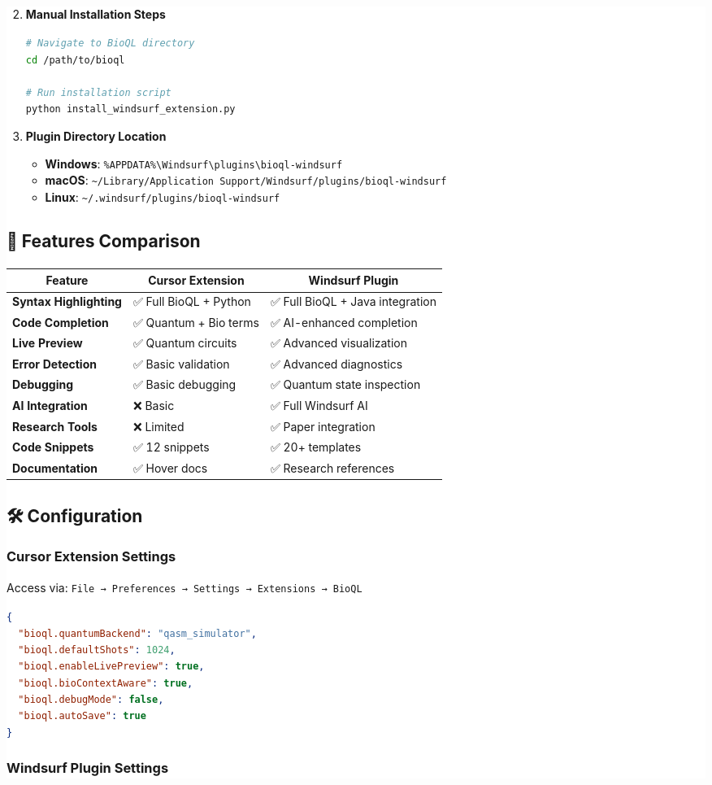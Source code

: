 2. **Manual Installation Steps**
   ```bash
   # Navigate to BioQL directory
   cd /path/to/bioql

   # Run installation script
   python install_windsurf_extension.py
   ```

3. **Plugin Directory Location**
   - **Windows**: `%APPDATA%\Windsurf\plugins\bioql-windsurf`
   - **macOS**: `~/Library/Application Support/Windsurf/plugins/bioql-windsurf`
   - **Linux**: `~/.windsurf/plugins/bioql-windsurf`

## 🎯 Features Comparison

| Feature | Cursor Extension | Windsurf Plugin |
|---------|------------------|-----------------|
| **Syntax Highlighting** | ✅ Full BioQL + Python | ✅ Full BioQL + Java integration |
| **Code Completion** | ✅ Quantum + Bio terms | ✅ AI-enhanced completion |
| **Live Preview** | ✅ Quantum circuits | ✅ Advanced visualization |
| **Error Detection** | ✅ Basic validation | ✅ Advanced diagnostics |
| **Debugging** | ✅ Basic debugging | ✅ Quantum state inspection |
| **AI Integration** | ❌ Basic | ✅ Full Windsurf AI |
| **Research Tools** | ❌ Limited | ✅ Paper integration |
| **Code Snippets** | ✅ 12 snippets | ✅ 20+ templates |
| **Documentation** | ✅ Hover docs | ✅ Research references |

## 🛠️ Configuration

### Cursor Extension Settings

Access via: `File → Preferences → Settings → Extensions → BioQL`

```json
{
  "bioql.quantumBackend": "qasm_simulator",
  "bioql.defaultShots": 1024,
  "bioql.enableLivePreview": true,
  "bioql.bioContextAware": true,
  "bioql.debugMode": false,
  "bioql.autoSave": true
}
```

### Windsurf Plugin Settings
